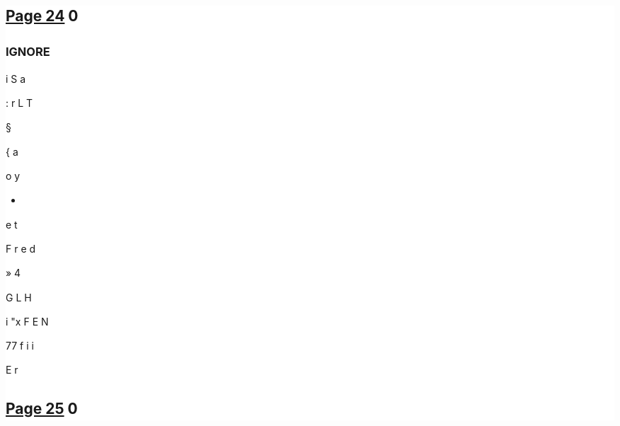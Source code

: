 
## [Page 24](https://demo.humlab.umu.se/courier/074896engo.pdf#page=24) 0

### IGNORE

       
  
i 
S
a
 
: 
r 
L
T
 
§
 
{
a
 
o
y
 
-
 
e
t
 
F
r
e
d
 
» 
4 
   
G
L
H
 
i "x 
F
E
N
 
77 
f
i
i
 
E
r

## [Page 25](https://demo.humlab.umu.se/courier/074896engo.pdf#page=25) 0
